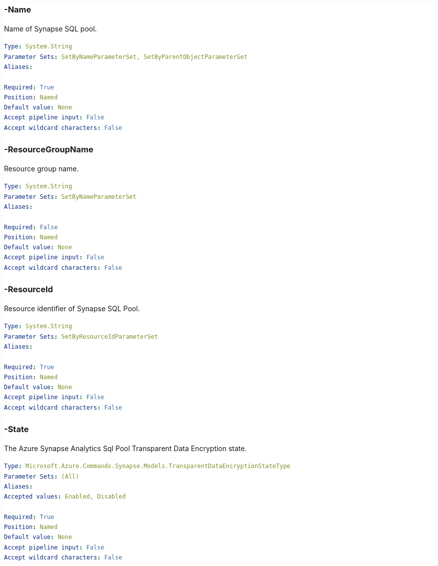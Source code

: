 ### -Name
Name of Synapse SQL pool.

```yaml
Type: System.String
Parameter Sets: SetByNameParameterSet, SetByParentObjectParameterSet
Aliases:

Required: True
Position: Named
Default value: None
Accept pipeline input: False
Accept wildcard characters: False
```

### -ResourceGroupName
Resource group name.

```yaml
Type: System.String
Parameter Sets: SetByNameParameterSet
Aliases:

Required: False
Position: Named
Default value: None
Accept pipeline input: False
Accept wildcard characters: False
```

### -ResourceId
Resource identifier of Synapse SQL Pool.

```yaml
Type: System.String
Parameter Sets: SetByResourceIdParameterSet
Aliases:

Required: True
Position: Named
Default value: None
Accept pipeline input: False
Accept wildcard characters: False
```

### -State
The Azure Synapse Analytics Sql Pool Transparent Data Encryption state.

```yaml
Type: Microsoft.Azure.Commands.Synapse.Models.TransparentDataEncryptionStateType
Parameter Sets: (All)
Aliases:
Accepted values: Enabled, Disabled

Required: True
Position: Named
Default value: None
Accept pipeline input: False
Accept wildcard characters: False
```
